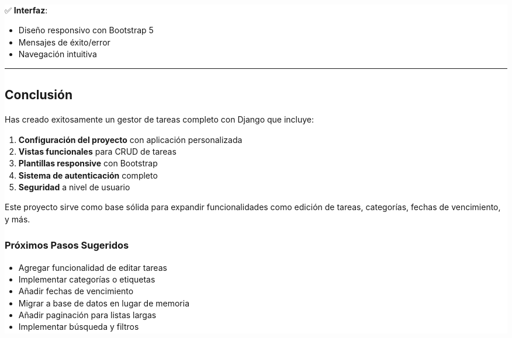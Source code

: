 ✅ **Interfaz**:
- Diseño responsivo con Bootstrap 5
- Mensajes de éxito/error
- Navegación intuitiva

---

## Conclusión

Has creado exitosamente un gestor de tareas completo con Django que incluye:

1. **Configuración del proyecto** con aplicación personalizada
2. **Vistas funcionales** para CRUD de tareas
3. **Plantillas responsive** con Bootstrap
4. **Sistema de autenticación** completo
5. **Seguridad** a nivel de usuario

Este proyecto sirve como base sólida para expandir funcionalidades como edición de tareas, categorías, fechas de vencimiento, y más.

### Próximos Pasos Sugeridos

- Agregar funcionalidad de editar tareas
- Implementar categorías o etiquetas
- Añadir fechas de vencimiento
- Migrar a base de datos en lugar de memoria
- Añadir paginación para listas largas
- Implementar búsqueda y filtros